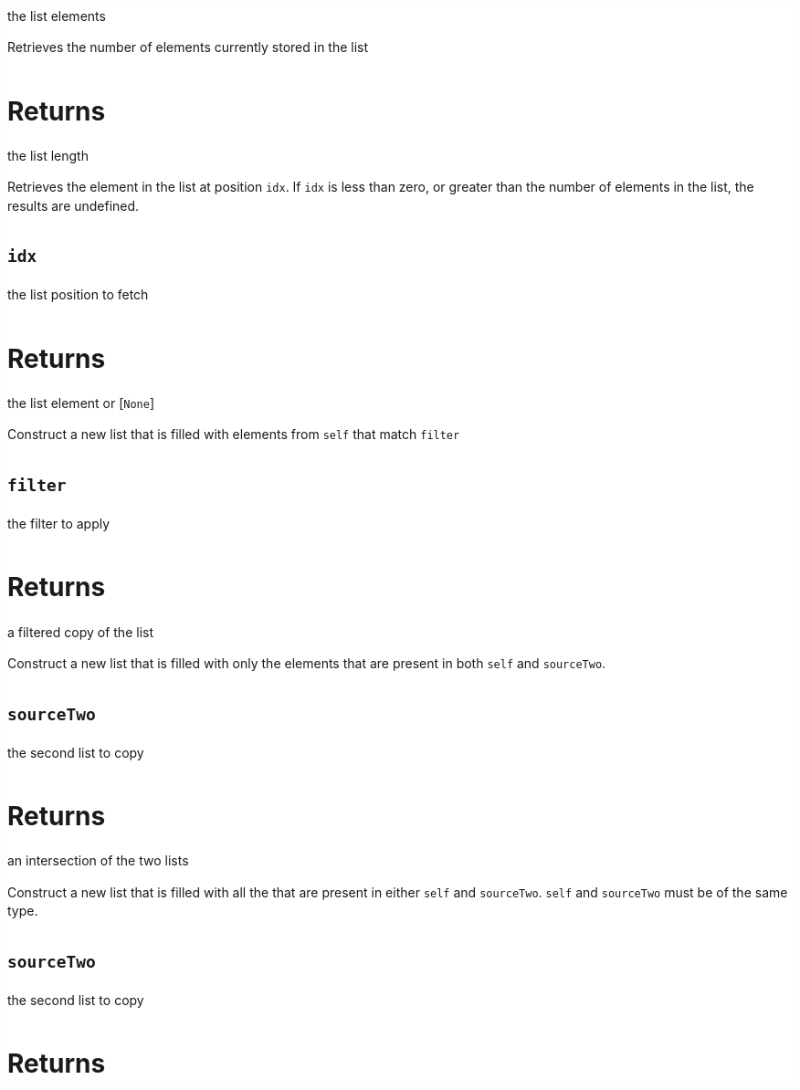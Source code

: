 the list elements

Retrieves the number of elements currently stored
in the list

# Returns

the list length

Retrieves the element in the list at position `idx`. If
`idx` is less than zero, or greater than the number of
elements in the list, the results are undefined.
## `idx`
the list position to fetch

# Returns

the list element or [`None`]

Construct a new list that is filled with elements from `self` that
match `filter`
## `filter`
the filter to apply

# Returns

a filtered copy of the list

Construct a new list that is filled with only the elements
that are present in both `self` and `sourceTwo`.
## `sourceTwo`
the second list to copy

# Returns

an intersection of the two lists

Construct a new list that is filled with all the that are present in
either `self` and `sourceTwo`. `self` and `sourceTwo` must be of
the same type.
## `sourceTwo`
the second list to copy

# Returns
